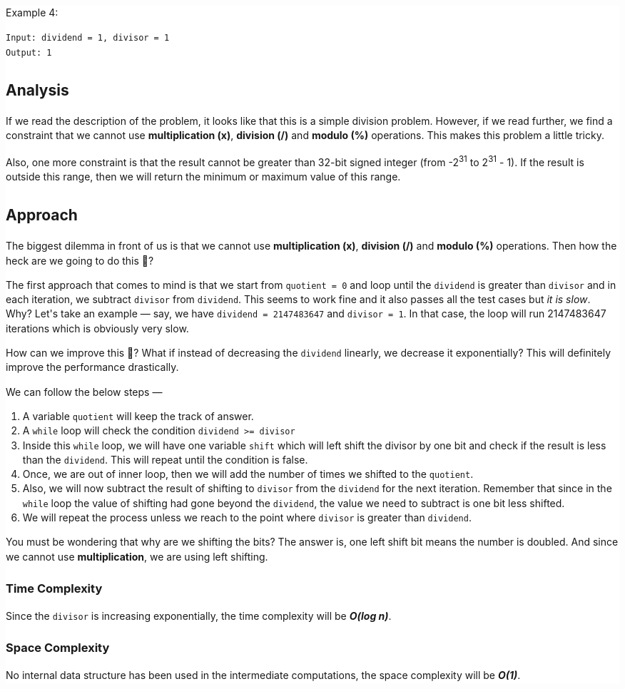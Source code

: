 Example 4:

```
Input: dividend = 1, divisor = 1
Output: 1
```

## Analysis
If we read the description of the problem, it looks like that this is a simple division problem. However, if we read further, we find a constraint that we cannot use **multiplication (x)**, **division (/)** and **modulo (%)** operations. This makes this problem a little tricky.

Also, one more constraint is that the result cannot be greater than 32-bit signed integer (from -2<sup>31</sup> to 2<sup>31</sup> - 1). If the result is outside this range, then we will return the minimum or maximum value of this range.

## Approach
The biggest dilemma in front of us is that we cannot use **multiplication (x)**, **division (/)** and **modulo (%)** operations. Then how the heck are we going to do this :thinking:?

The first approach that comes to mind is that we start from `quotient = 0` and loop until the `dividend` is greater than `divisor` and in each iteration, we subtract `divisor` from `dividend`. This seems to work fine and it also passes all the test cases but *it is slow*. Why? Let's take an example — say, we have `dividend = 2147483647` and `divisor = 1`. In that case, the loop will run 2147483647 iterations which is obviously very slow.

How can we improve this :thinking:? What if instead of decreasing the `dividend` linearly, we decrease it exponentially? This will definitely improve the performance drastically.



We can follow the below steps —

1. A variable `quotient` will keep the track of answer.
2. A `while` loop will check the condition `dividend >= divisor`
3. Inside this `while` loop, we will have one variable `shift` which will left shift the divisor by one bit and check if the result is less than the `dividend`. This will repeat until the condition is false.
4. Once, we are out of inner loop, then we will add the number of times we shifted to the `quotient`.
5. Also, we will now subtract the result of shifting to `divisor` from the `dividend` for the next iteration. Remember that since in the `while` loop the value of shifting had gone beyond the `dividend`, the value we need to subtract is one bit less shifted.
6. We will repeat the process unless we reach to the point where `divisor` is greater than `dividend`.

You must be wondering that why are we shifting the bits? The answer is, one left shift bit means the number is doubled. And since we cannot use **multiplication**, we are using left shifting.

### Time Complexity
Since the `divisor` is increasing exponentially, the time complexity will be ***O(log n)***.

### Space Complexity
No internal data structure has been used in the intermediate computations, the space complexity will be ***O(1)***.
